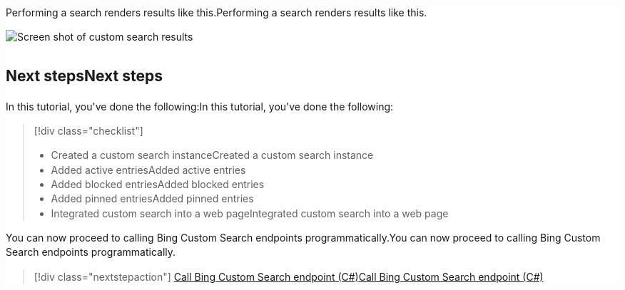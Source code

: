 <span data-ttu-id="4b473-187">Performing a search renders results like this.</span><span class="sxs-lookup"><span data-stu-id="4b473-187">Performing a search renders results like this.</span></span>

![Screen shot of custom search results](./media/custom-search-webapp-results.png)

## <a name="next-steps"></a><span data-ttu-id="4b473-189">Next steps</span><span class="sxs-lookup"><span data-stu-id="4b473-189">Next steps</span></span>
<span data-ttu-id="4b473-190">In this tutorial, you've done the following:</span><span class="sxs-lookup"><span data-stu-id="4b473-190">In this tutorial, you've done the following:</span></span>

> [!div class="checklist"]
> - <span data-ttu-id="4b473-191">Created a custom search instance</span><span class="sxs-lookup"><span data-stu-id="4b473-191">Created a custom search instance</span></span>
> - <span data-ttu-id="4b473-192">Added active entries</span><span class="sxs-lookup"><span data-stu-id="4b473-192">Added active entries</span></span>
> - <span data-ttu-id="4b473-193">Added blocked entries</span><span class="sxs-lookup"><span data-stu-id="4b473-193">Added blocked entries</span></span>
> - <span data-ttu-id="4b473-194">Added pinned entries</span><span class="sxs-lookup"><span data-stu-id="4b473-194">Added pinned entries</span></span>
> - <span data-ttu-id="4b473-195">Integrated custom search into a web page</span><span class="sxs-lookup"><span data-stu-id="4b473-195">Integrated custom search into a web page</span></span>

<span data-ttu-id="4b473-196">You can now proceed to calling Bing Custom Search endpoints programmatically.</span><span class="sxs-lookup"><span data-stu-id="4b473-196">You can now proceed to calling Bing Custom Search endpoints programmatically.</span></span>

> [!div class="nextstepaction"]
> [<span data-ttu-id="4b473-197">Call Bing Custom Search endpoint (C#)</span><span class="sxs-lookup"><span data-stu-id="4b473-197">Call Bing Custom Search endpoint (C#)</span></span>](../call-endpoint-csharp.md)